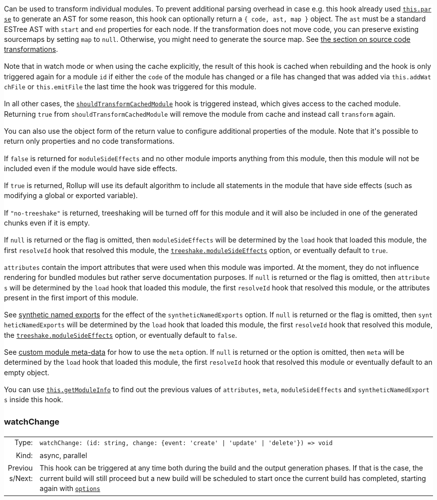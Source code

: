 Can be used to transform individual modules. To prevent additional parsing overhead in case e.g. this hook already used [`this.parse`](#this-parse) to generate an AST for some reason, this hook can optionally return a `{ code, ast, map }` object. The `ast` must be a standard ESTree AST with `start` and `end` properties for each node. If the transformation does not move code, you can preserve existing sourcemaps by setting `map` to `null`. Otherwise, you might need to generate the source map. See [the section on source code transformations](#source-code-transformations).

Note that in watch mode or when using the cache explicitly, the result of this hook is cached when rebuilding and the hook is only triggered again for a module `id` if either the `code` of the module has changed or a file has changed that was added via `this.addWatchFile` or `this.emitFile` the last time the hook was triggered for this module.

In all other cases, the [`shouldTransformCachedModule`](#shouldtransformcachedmodule) hook is triggered instead, which gives access to the cached module. Returning `true` from `shouldTransformCachedModule` will remove the module from cache and instead call `transform` again.

You can also use the object form of the return value to configure additional properties of the module. Note that it's possible to return only properties and no code transformations.

If `false` is returned for `moduleSideEffects` and no other module imports anything from this module, then this module will not be included even if the module would have side effects.

If `true` is returned, Rollup will use its default algorithm to include all statements in the module that have side effects (such as modifying a global or exported variable).

If `"no-treeshake"` is returned, treeshaking will be turned off for this module and it will also be included in one of the generated chunks even if it is empty.

If `null` is returned or the flag is omitted, then `moduleSideEffects` will be determined by the `load` hook that loaded this module, the first `resolveId` hook that resolved this module, the [`treeshake.moduleSideEffects`](../configuration-options/index.md#treeshake-modulesideeffects) option, or eventually default to `true`.

`attributes` contain the import attributes that were used when this module was imported. At the moment, they do not influence rendering for bundled modules but rather serve documentation purposes. If `null` is returned or the flag is omitted, then `attributes` will be determined by the `load` hook that loaded this module, the first `resolveId` hook that resolved this module, or the attributes present in the first import of this module.

See [synthetic named exports](#synthetic-named-exports) for the effect of the `syntheticNamedExports` option. If `null` is returned or the flag is omitted, then `syntheticNamedExports` will be determined by the `load` hook that loaded this module, the first `resolveId` hook that resolved this module, the [`treeshake.moduleSideEffects`](../configuration-options/index.md#treeshake-modulesideeffects) option, or eventually default to `false`.

See [custom module meta-data](#custom-module-meta-data) for how to use the `meta` option. If `null` is returned or the option is omitted, then `meta` will be determined by the `load` hook that loaded this module, the first `resolveId` hook that resolved this module or eventually default to an empty object.

You can use [`this.getModuleInfo`](#this-getmoduleinfo) to find out the previous values of `attributes`, `meta`, `moduleSideEffects` and `syntheticNamedExports` inside this hook.

### watchChange

|  |  |
| --: | :-- |
| Type: | `watchChange: (id: string, change: {event: 'create' \| 'update' \| 'delete'}) => void` |
| Kind: | async, parallel |
| Previous/Next: | This hook can be triggered at any time both during the build and the output generation phases. If that is the case, the current build will still proceed but a new build will be scheduled to start once the current build has completed, starting again with [`options`](#options) |
